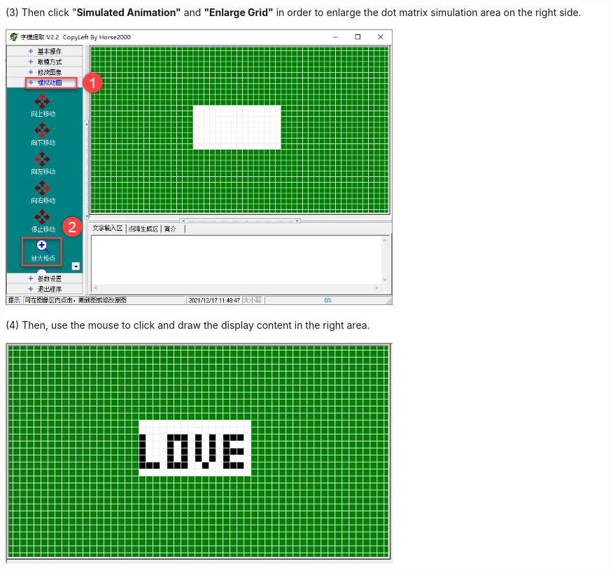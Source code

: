 (3) Then click "**Simulated Animation"** and **"Enlarge Grid"** in order to enlarge the dot matrix simulation area on the right side.

<img src="../_static/media/chapter_31/section_4/1.2/media/image10.png" style="width:5.7625in;height:4.10139in" alt="8" />

(4) Then, use the mouse to click and draw the display content in the right area.

<img src="../_static/media/chapter_31/section_4/1.2/media/image11.png" style="width:5.76667in;height:3.29514in" alt="9" />
